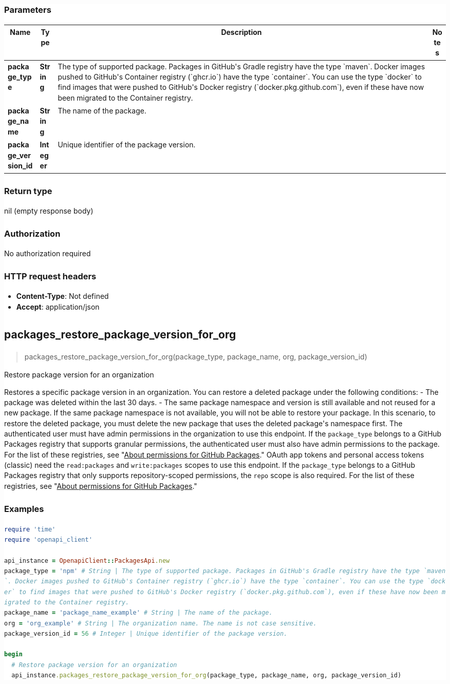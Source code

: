 ### Parameters

| Name | Type | Description | Notes |
| ---- | ---- | ----------- | ----- |
| **package_type** | **String** | The type of supported package. Packages in GitHub&#39;s Gradle registry have the type &#x60;maven&#x60;. Docker images pushed to GitHub&#39;s Container registry (&#x60;ghcr.io&#x60;) have the type &#x60;container&#x60;. You can use the type &#x60;docker&#x60; to find images that were pushed to GitHub&#39;s Docker registry (&#x60;docker.pkg.github.com&#x60;), even if these have now been migrated to the Container registry. |  |
| **package_name** | **String** | The name of the package. |  |
| **package_version_id** | **Integer** | Unique identifier of the package version. |  |

### Return type

nil (empty response body)

### Authorization

No authorization required

### HTTP request headers

- **Content-Type**: Not defined
- **Accept**: application/json


## packages_restore_package_version_for_org

> packages_restore_package_version_for_org(package_type, package_name, org, package_version_id)

Restore package version for an organization

Restores a specific package version in an organization.  You can restore a deleted package under the following conditions:   - The package was deleted within the last 30 days.   - The same package namespace and version is still available and not reused for a new package. If the same package namespace is not available, you will not be able to restore your package. In this scenario, to restore the deleted package, you must delete the new package that uses the deleted package's namespace first.  The authenticated user must have admin permissions in the organization to use this endpoint. If the `package_type` belongs to a GitHub Packages registry that supports granular permissions, the authenticated user must also have admin permissions to the package. For the list of these registries, see \"[About permissions for GitHub Packages](https://docs.github.com/packages/learn-github-packages/about-permissions-for-github-packages#granular-permissions-for-userorganization-scoped-packages).\"  OAuth app tokens and personal access tokens (classic) need the `read:packages` and `write:packages` scopes to use this endpoint. If the `package_type` belongs to a GitHub Packages registry that only supports repository-scoped permissions, the `repo` scope is also required. For the list of these registries, see \"[About permissions for GitHub Packages](https://docs.github.com/packages/learn-github-packages/about-permissions-for-github-packages#permissions-for-repository-scoped-packages).\"

### Examples

```ruby
require 'time'
require 'openapi_client'

api_instance = OpenapiClient::PackagesApi.new
package_type = 'npm' # String | The type of supported package. Packages in GitHub's Gradle registry have the type `maven`. Docker images pushed to GitHub's Container registry (`ghcr.io`) have the type `container`. You can use the type `docker` to find images that were pushed to GitHub's Docker registry (`docker.pkg.github.com`), even if these have now been migrated to the Container registry.
package_name = 'package_name_example' # String | The name of the package.
org = 'org_example' # String | The organization name. The name is not case sensitive.
package_version_id = 56 # Integer | Unique identifier of the package version.

begin
  # Restore package version for an organization
  api_instance.packages_restore_package_version_for_org(package_type, package_name, org, package_version_id)
```